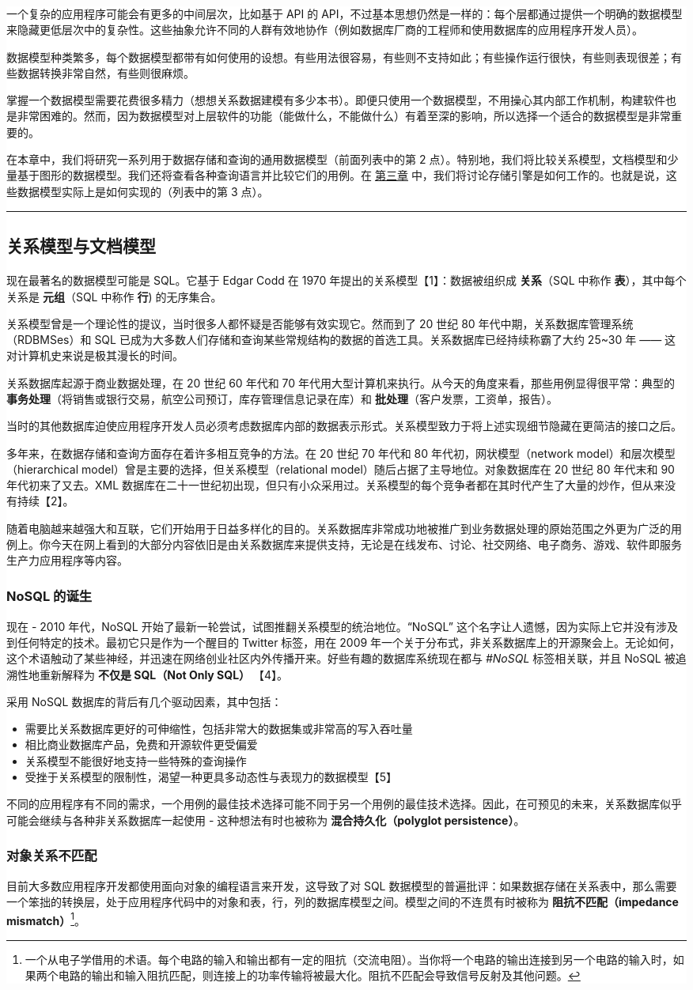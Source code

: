 一个复杂的应用程序可能会有更多的中间层次，比如基于 API 的 API，不过基本思想仍然是一样的：每个层都通过提供一个明确的数据模型来隐藏更低层次中的复杂性。这些抽象允许不同的人群有效地协作（例如数据库厂商的工程师和使用数据库的应用程序开发人员）。

数据模型种类繁多，每个数据模型都带有如何使用的设想。有些用法很容易，有些则不支持如此；有些操作运行很快，有些则表现很差；有些数据转换非常自然，有些则很麻烦。

掌握一个数据模型需要花费很多精力（想想关系数据建模有多少本书）。即便只使用一个数据模型，不用操心其内部工作机制，构建软件也是非常困难的。然而，因为数据模型对上层软件的功能（能做什么，不能做什么）有着至深的影响，所以选择一个适合的数据模型是非常重要的。

在本章中，我们将研究一系列用于数据存储和查询的通用数据模型（前面列表中的第 2 点）。特别地，我们将比较关系模型，文档模型和少量基于图形的数据模型。我们还将查看各种查询语言并比较它们的用例。在 [第三章](ch3.md) 中，我们将讨论存储引擎是如何工作的。也就是说，这些数据模型实际上是如何实现的（列表中的第 3 点）。





----------

## 关系模型与文档模型

现在最著名的数据模型可能是 SQL。它基于 Edgar Codd 在 1970 年提出的关系模型【1】：数据被组织成 **关系**（SQL 中称作 **表**），其中每个关系是 **元组**（SQL 中称作 **行**) 的无序集合。

关系模型曾是一个理论性的提议，当时很多人都怀疑是否能够有效实现它。然而到了 20 世纪 80 年代中期，关系数据库管理系统（RDBMSes）和 SQL 已成为大多数人们存储和查询某些常规结构的数据的首选工具。关系数据库已经持续称霸了大约 25~30 年 —— 这对计算机史来说是极其漫长的时间。

关系数据库起源于商业数据处理，在 20 世纪 60 年代和 70 年代用大型计算机来执行。从今天的角度来看，那些用例显得很平常：典型的 **事务处理**（将销售或银行交易，航空公司预订，库存管理信息记录在库）和 **批处理**（客户发票，工资单，报告）。

当时的其他数据库迫使应用程序开发人员必须考虑数据库内部的数据表示形式。关系模型致力于将上述实现细节隐藏在更简洁的接口之后。

多年来，在数据存储和查询方面存在着许多相互竞争的方法。在 20 世纪 70 年代和 80 年代初，网状模型（network model）和层次模型（hierarchical model）曾是主要的选择，但关系模型（relational model）随后占据了主导地位。对象数据库在 20 世纪 80 年代末和 90 年代初来了又去。XML 数据库在二十一世纪初出现，但只有小众采用过。关系模型的每个竞争者都在其时代产生了大量的炒作，但从来没有持续【2】。

随着电脑越来越强大和互联，它们开始用于日益多样化的目的。关系数据库非常成功地被推广到业务数据处理的原始范围之外更为广泛的用例上。你今天在网上看到的大部分内容依旧是由关系数据库来提供支持，无论是在线发布、讨论、社交网络、电子商务、游戏、软件即服务生产力应用程序等内容。

### NoSQL 的诞生

现在 - 2010 年代，NoSQL 开始了最新一轮尝试，试图推翻关系模型的统治地位。“NoSQL” 这个名字让人遗憾，因为实际上它并没有涉及到任何特定的技术。最初它只是作为一个醒目的 Twitter 标签，用在 2009 年一个关于分布式，非关系数据库上的开源聚会上。无论如何，这个术语触动了某些神经，并迅速在网络创业社区内外传播开来。好些有趣的数据库系统现在都与 *#NoSQL* 标签相关联，并且 NoSQL 被追溯性地重新解释为 **不仅是 SQL（Not Only SQL）** 【4】。

采用 NoSQL 数据库的背后有几个驱动因素，其中包括：

* 需要比关系数据库更好的可伸缩性，包括非常大的数据集或非常高的写入吞吐量
* 相比商业数据库产品，免费和开源软件更受偏爱
* 关系模型不能很好地支持一些特殊的查询操作
* 受挫于关系模型的限制性，渴望一种更具多动态性与表现力的数据模型【5】

不同的应用程序有不同的需求，一个用例的最佳技术选择可能不同于另一个用例的最佳技术选择。因此，在可预见的未来，关系数据库似乎可能会继续与各种非关系数据库一起使用 - 这种想法有时也被称为 **混合持久化（polyglot persistence）**。

### 对象关系不匹配

目前大多数应用程序开发都使用面向对象的编程语言来开发，这导致了对 SQL 数据模型的普遍批评：如果数据存储在关系表中，那么需要一个笨拙的转换层，处于应用程序代码中的对象和表，行，列的数据库模型之间。模型之间的不连贯有时被称为 **阻抗不匹配（impedance mismatch）**[^i]。

[^i]: 一个从电子学借用的术语。每个电路的输入和输出都有一定的阻抗（交流电阻）。当你将一个电路的输出连接到另一个电路的输入时，如果两个电路的输出和输入阻抗匹配，则连接上的功率传输将被最大化。阻抗不匹配会导致信号反射及其他问题。


[^ii]: 关于关系模型的文献区分了几种不同的规范形式，但这些区别几乎没有实际意义。一个经验法则是，如果重复存储了可以存储在一个地方的值，则模式就不是 **规范化（normalized）** 的。
[^iii]: 在撰写本文时，RethinkDB 支持连接，MongoDB 不支持连接，而 CouchDB 只支持预先声明的视图。
[^iv]: 外键约束允许对修改进行限制，但对于关系模型这并不是必选项。即使有约束，外键连接在查询时执行，而在 CODASYL 中，连接在插入时高效完成。
[^v]: Codd 对关系模型【1】的原始描述实际上允许在关系模式中与 JSON 文档非常相似。他称之为 **非简单域（nonsimple domains）**。这个想法是，一行中的值不一定是一个像数字或字符串一样的原始数据类型，也可以是一个嵌套的关系（表），因此可以把一个任意嵌套的树结构作为一个值，这很像 30 年后添加到 SQL 中的 JSON 或 XML 支持。
[^vi]: IMS 和 CODASYL 都使用命令式 API。应用程序通常使用 COBOL 代码遍历数据库中的记录，一次一条记录【2,16】。
[^vii]: 从技术上讲，Datomic 使用的是五元组而不是三元组，两个额外的字段是用于版本控制的元数据
[^viii]: Datomic 和 Cascalog 使用 Datalog 的 Clojure S 表达式语法。在下面的例子中使用了一个更容易阅读的 Prolog 语法，但两者没有任何功能差异。
